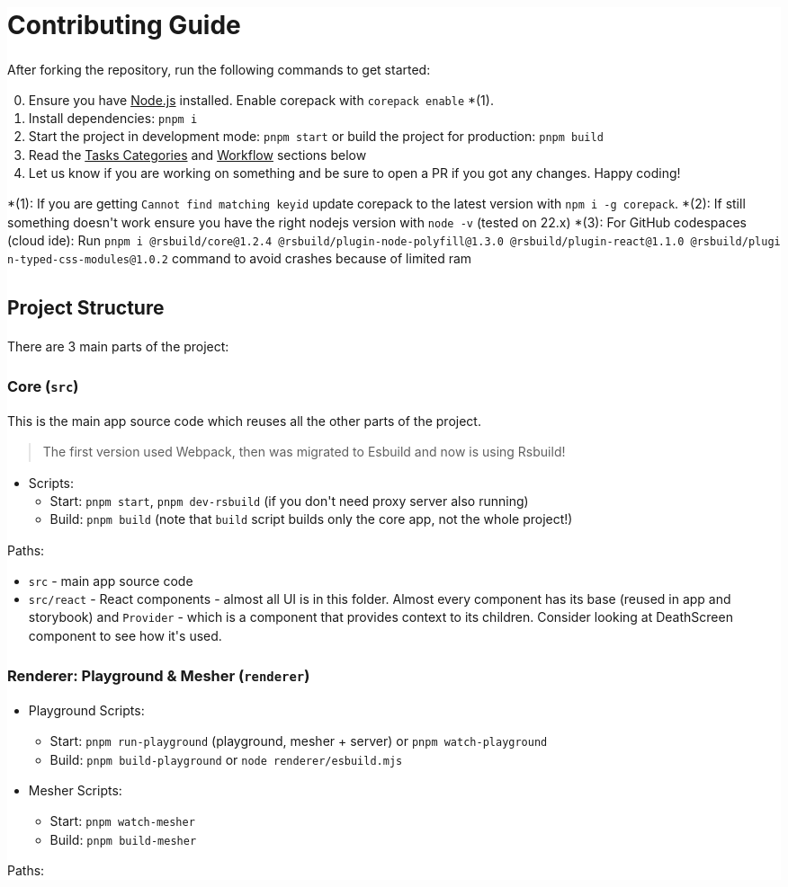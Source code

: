# Contributing Guide

After forking the repository, run the following commands to get started:

0. Ensure you have [Node.js](https://nodejs.org) installed. Enable corepack with `corepack enable` *(1).
1. Install dependencies: `pnpm i`
2. Start the project in development mode: `pnpm start` or build the project for production: `pnpm build`
3. Read the [Tasks Categories](#tasks-categories) and [Workflow](#workflow) sections below
4. Let us know if you are working on something and be sure to open a PR if you got any changes. Happy coding!

*(1): If you are getting `Cannot find matching keyid` update corepack to the latest version with `npm i -g corepack`.
*(2): If still something doesn't work ensure you have the right nodejs version with `node -v` (tested on 22.x)
*(3): For GitHub codespaces (cloud ide): Run `pnpm i @rsbuild/core@1.2.4 @rsbuild/plugin-node-polyfill@1.3.0 @rsbuild/plugin-react@1.1.0 @rsbuild/plugin-typed-css-modules@1.0.2` command to avoid crashes because of limited ram

## Project Structure

There are 3 main parts of the project:

### Core (`src`)

This is the main app source code which reuses all the other parts of the project.

> The first version used Webpack, then was migrated to Esbuild and now is using Rsbuild!

- Scripts:
  - Start: `pnpm start`, `pnpm dev-rsbuild` (if you don't need proxy server also running)
  - Build: `pnpm build` (note that `build` script builds only the core app, not the whole project!)

Paths:

- `src` - main app source code
- `src/react` - React components - almost all UI is in this folder. Almost every component has its base (reused in app and storybook) and `Provider` - which is a component that provides context to its children. Consider looking at DeathScreen component to see how it's used.

### Renderer: Playground & Mesher (`renderer`)

- Playground Scripts:
  - Start: `pnpm run-playground` (playground, mesher + server) or `pnpm watch-playground`
  - Build: `pnpm build-playground` or `node renderer/esbuild.mjs`

- Mesher Scripts:
  - Start: `pnpm watch-mesher`
  - Build: `pnpm build-mesher`

Paths:
